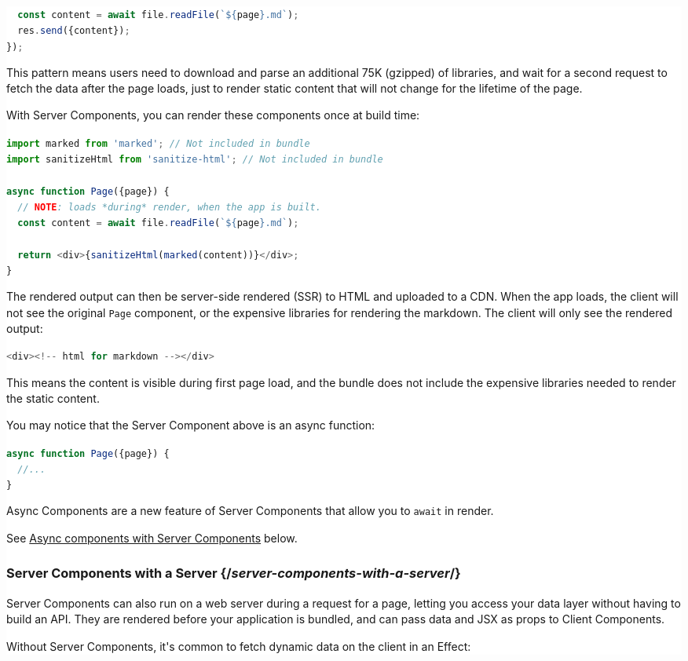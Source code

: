 ```js
  const content = await file.readFile(`${page}.md`);
  res.send({content});
});
```

This pattern means users need to download and parse an additional 75K (gzipped) of libraries, and wait for a second request to fetch the data after the page loads, just to render static content that will not change for the lifetime of the page.

With Server Components, you can render these components once at build time:

```js
import marked from 'marked'; // Not included in bundle
import sanitizeHtml from 'sanitize-html'; // Not included in bundle

async function Page({page}) {
  // NOTE: loads *during* render, when the app is built.
  const content = await file.readFile(`${page}.md`);
  
  return <div>{sanitizeHtml(marked(content))}</div>;
}
```

The rendered output can then be server-side rendered (SSR) to HTML and uploaded to a CDN. When the app loads, the client will not see the original `Page` component, or the expensive libraries for rendering the markdown. The client will only see the rendered output:

```js
<div><!-- html for markdown --></div>
```

This means the content is visible during first page load, and the bundle does not include the expensive libraries needed to render the static content.

<Note>

You may notice that the Server Component above is an async function:

```js
async function Page({page}) {
  //...
}
```

Async Components are a new feature of Server Components that allow you to `await` in render.

See [Async components with Server Components](#async-components-with-server-components) below.

</Note>

### Server Components with a Server {/*server-components-with-a-server*/}
Server Components can also run on a web server during a request for a page, letting you access your data layer without having to build an API. They are rendered before your application is bundled, and can pass data and JSX as props to Client Components.

Without Server Components, it's common to fetch dynamic data on the client in an Effect:
